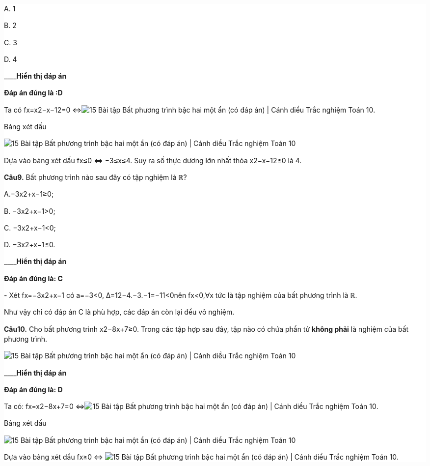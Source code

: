 A. 1 

B. 2

C. 3

D. 4 

____**Hiển thị đáp án**

**Đáp án đúng là :D**

Ta có fx=x2−x−12=0 ⇔![15 Bài tập Bất phương trình bậc hai một ẩn \(có đáp án\) | Cánh diều Trắc nghiệm Toán 10](https://vietjack.com/toan-10-cd/images/trac-nghiem-bai-4-bat-phuong-trinh-bac-hai-mot-an-151200.PNG). 

Bảng xét dấu

![15 Bài tập Bất phương trình bậc hai một ẩn \(có đáp án\) | Cánh diều Trắc nghiệm Toán 10](https://vietjack.com/toan-10-cd/images/trac-nghiem-bai-4-bat-phuong-trinh-bac-hai-mot-an-151160.PNG)

Dựa vào bảng xét dấu fx≤0 ⇔ −3≤x≤4. Suy ra số thực dương lớn nhất thỏa x2−x−12≤0 là 4. 

**Câu****9****.** Bất phương trình nào sau đây có tập nghiệm là ℝ?

A.−3x2+x−1≥0;

B. −3x2+x−1>0;

C. −3x2+x−1<0;

D. −3x2+x−1≤0.

____**Hiển thị đáp án**

**Đáp án đúng là: C**

\- Xét fx=−3x2+x−1 có a=−3<0, Δ=12−4.−3.−1=−11<0nên fx<0,∀x tức là tập nghiệm của bất phương trình là ℝ. 

Như vậy chỉ có đáp án C là phù hợp, các đáp án còn lại đều vô nghiệm.

**Câu****10****.** Cho bất phương trình x2−8x+7≥0. Trong các tập hợp sau đây, tập nào có chứa phần tử **không phải** là nghiệm của bất phương trình.

![15 Bài tập Bất phương trình bậc hai một ẩn \(có đáp án\) | Cánh diều Trắc nghiệm Toán 10](https://vietjack.com/toan-10-cd/images/trac-nghiem-bai-4-bat-phuong-trinh-bac-hai-mot-an-151201.PNG)

____**Hiển thị đáp án**

**Đáp án đúng là: D**

Ta có: fx=x2−8x+7=0 ⇔![15 Bài tập Bất phương trình bậc hai một ẩn \(có đáp án\) | Cánh diều Trắc nghiệm Toán 10](https://vietjack.com/toan-10-cd/images/trac-nghiem-bai-4-bat-phuong-trinh-bac-hai-mot-an-151202.PNG). 

Bảng xét dấu

![15 Bài tập Bất phương trình bậc hai một ẩn \(có đáp án\) | Cánh diều Trắc nghiệm Toán 10](https://vietjack.com/toan-10-cd/images/trac-nghiem-bai-4-bat-phuong-trinh-bac-hai-mot-an-151161.PNG)

Dựa vào bảng xét dấu fx≥0 ⇔ ![15 Bài tập Bất phương trình bậc hai một ẩn \(có đáp án\) | Cánh diều Trắc nghiệm Toán 10](https://vietjack.com/toan-10-cd/images/trac-nghiem-bai-4-bat-phuong-trinh-bac-hai-mot-an-151203.PNG). 
